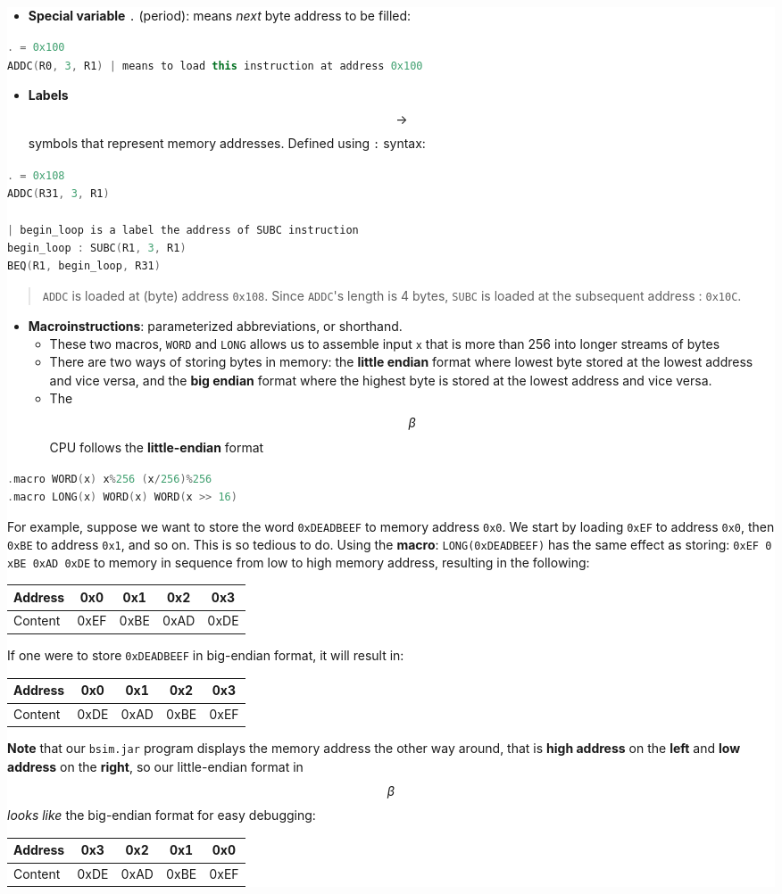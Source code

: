 * **Special variable** `.` (period): means *next* byte address to be filled:
  
```cpp
. = 0x100
ADDC(R0, 3, R1) | means to load this instruction at address 0x100
```

* **Labels** $$\rightarrow$$ symbols that represent memory addresses. Defined using `:` syntax:
  
```cpp
. = 0x108
ADDC(R31, 3, R1)

| begin_loop is a label the address of SUBC instruction 
begin_loop : SUBC(R1, 3, R1)  
BEQ(R1, begin_loop, R31)
``` 

> `ADDC` is loaded at (byte) address `0x108`. Since `ADDC`'s length is 4 bytes, `SUBC` is loaded at the subsequent address : `0x10C`.

* **Macroinstructions**: parameterized abbreviations, or shorthand. 
	* These two macros, `WORD` and `LONG` allows us to assemble input `x` that is more than 256 into longer streams of bytes
	* There are two ways of storing bytes in memory: the **little endian** format where lowest byte stored at the lowest address and vice versa, and the **big endian** format where the highest byte is stored at the lowest address and vice versa. 
	* The $$\beta$$ CPU follows the **little-endian** format
  
  
```cpp
.macro WORD(x) x%256 (x/256)%256 
.macro LONG(x) WORD(x) WORD(x >> 16)
```


For example, suppose we want to store the word `0xDEADBEEF` to memory address `0x0`. We start by loading `0xEF` to address `0x0`, then `0xBE` to address `0x1`, and so on. This is so tedious to do. Using the **macro**: `LONG(0xDEADBEEF)` has the same effect as storing: `0xEF 0xBE 0xAD 0xDE` to memory in sequence from low to high memory address, resulting in the following: 

| Address      | 0x0 | 0x1 | 0x2 | 0x3 |
| ----------- | ----------- |----------- | ----------- | ----------- |
| Content      | 0xEF       | 0xBE | 0xAD | 0xDE| 


If one were to store `0xDEADBEEF` in big-endian format, it will result in: 

| Address      | 0x0 | 0x1 | 0x2 | 0x3 |
| ----------- | ----------- |----------- | ----------- | ----------- |
| Content      | 0xDE       | 0xAD | 0xBE | 0xEF| 


**Note** that our `bsim.jar` program displays the memory address the other way around, that is **high address** on the **left** and **low address** on the **right**, so our little-endian format in $$\beta$$ *looks like* the big-endian format for easy debugging: 

| Address      | 0x3 | 0x2 | 0x1 | 0x0 |
| ----------- | ----------- |----------- | ----------- | ----------- |
| Content      | 0xDE       | 0xAD | 0xBE | 0xEF| 
